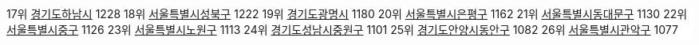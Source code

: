   <tr>
    <td>17위</td>
    <td><a href="/apt/경기도하남시{dong}">경기도하남시</a></td>
    <td>1228</td>
  </tr>

  <tr>
    <td>18위</td>
    <td><a href="/apt/서울특별시성북구{dong}">서울특별시성북구</a></td>
    <td>1222</td>
  </tr>

  <tr>
    <td>19위</td>
    <td><a href="/apt/경기도광명시{dong}">경기도광명시</a></td>
    <td>1180</td>
  </tr>

  <tr>
    <td>20위</td>
    <td><a href="/apt/서울특별시은평구{dong}">서울특별시은평구</a></td>
    <td>1162</td>
  </tr>

  <tr>
    <td>21위</td>
    <td><a href="/apt/서울특별시동대문구{dong}">서울특별시동대문구</a></td>
    <td>1130</td>
  </tr>

  <tr>
    <td>22위</td>
    <td><a href="/apt/서울특별시중구{dong}">서울특별시중구</a></td>
    <td>1126</td>
  </tr>

  <tr>
    <td>23위</td>
    <td><a href="/apt/서울특별시노원구{dong}">서울특별시노원구</a></td>
    <td>1113</td>
  </tr>

  <tr>
    <td>24위</td>
    <td><a href="/apt/경기도성남시중원구{dong}">경기도성남시중원구</a></td>
    <td>1101</td>
  </tr>

  <tr>
    <td>25위</td>
    <td><a href="/apt/경기도안양시동안구{dong}">경기도안양시동안구</a></td>
    <td>1082</td>
  </tr>

  <tr>
    <td>26위</td>
    <td><a href="/apt/서울특별시관악구{dong}">서울특별시관악구</a></td>
    <td>1077</td>
  </tr>
